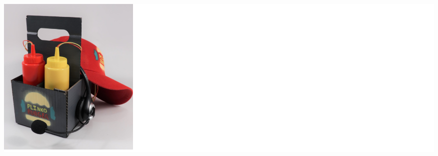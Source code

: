 <img src="https://github.com/zSpaceSheikh/AltArcadeInterfaces/blob/main/Alt-Redemption/Alt_Redemption_Media/PB-Caddy01.JPG" width="30%">
